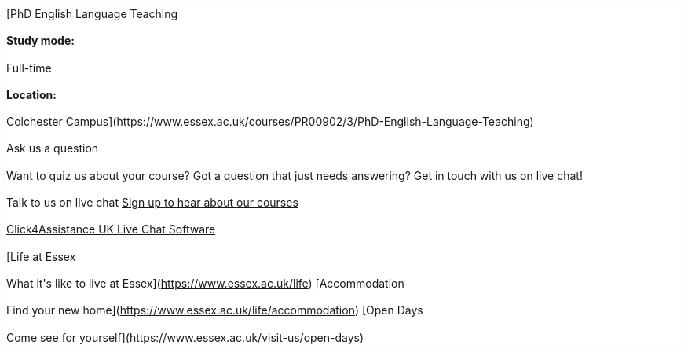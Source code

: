[PhD English Language Teaching

**Study mode:**

Full-time

**Location:**

Colchester Campus](https://www.essex.ac.uk/courses/PR00902/3/PhD-English-Language-Teaching)

Ask us a question

Want to quiz us about your course? Got a question that just needs answering? Get in touch with us on live chat!

Talk to us on live chat
[Sign up to hear about our courses](https://www.essex.ac.uk/forms/sign-up-to-hear-about-our-courses)

[Click4Assistance UK Live Chat Software](https://click4assistance.co.uk/prod4_livechatsoftware_noscript.aspx)


[Life at Essex

What it's like to live at Essex](https://www.essex.ac.uk/life)
[Accommodation

Find your new home](https://www.essex.ac.uk/life/accommodation)
[Open Days

Come see for yourself](https://www.essex.ac.uk/visit-us/open-days)